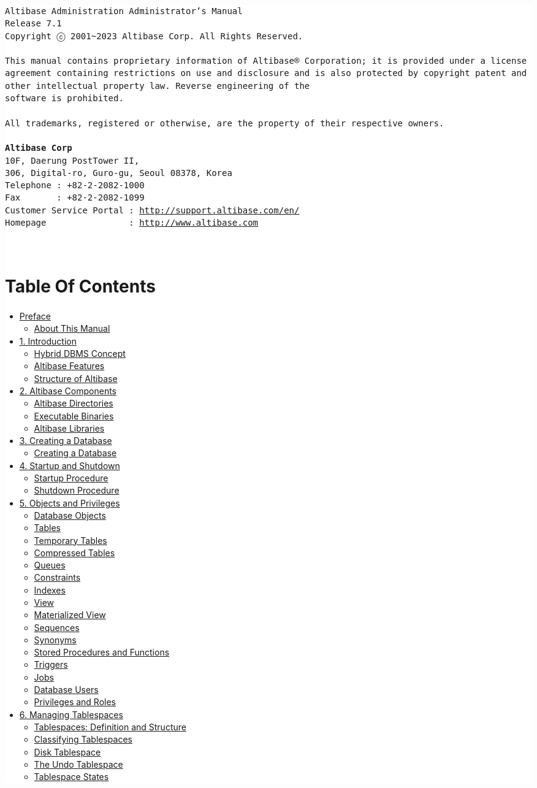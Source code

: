 




 

<pre>
Altibase Administration Administrator’s Manual
Release 7.1
Copyright ⓒ 2001~2023 Altibase Corp. All Rights Reserved.<br>
This manual contains proprietary information of Altibase® Corporation; it is provided under a license agreement containing restrictions on use and disclosure and is also protected by copyright patent and other intellectual property law. Reverse engineering of the
software is prohibited.<br>
All trademarks, registered or otherwise, are the property of their respective owners.<br>
<b>Altibase Corp</b>
10F, Daerung PostTower II,
306, Digital-ro, Guro-gu, Seoul 08378, Korea
Telephone : +82-2-2082-1000 
Fax       : +82-2-2082-1099
Customer Service Portal : <a href='http://support.altibase.com/en/'>http://support.altibase.com/en/</a>
Homepage                : <a href='http://www.altibase.com'>http://www.altibase.com</a></pre>
<br>

# Table Of Contents

- [Preface](#preface)
  - [About This Manual](#about-this-manual)
- [1. Introduction](#1-introduction)
  - [Hybrid DBMS Concept](#hybrid-dbms-concept)
  - [Altibase Features](#altibase-features)
  - [Structure of Altibase](#structure-of-altibase)
- [2. Altibase Components](#2-altibase-components)
  - [Altibase Directories](#altibase-directories)
  - [Executable Binaries](#executable-binaries)
  - [Altibase Libraries](#altibase-libraries)
- [3. Creating a Database](#3-creating-a-database)
  - [Creating a Database](#creating-a-database)
- [4. Startup and Shutdown](#4-startup-and-shutdown)
  - [Startup Procedure](#startup-procedure)
  - [Shutdown Procedure](#shutdown-procedure)
- [5. Objects and Privileges](#5-objects-and-privileges)
  - [Database Objects](#database-objects)
  - [Tables](#tables-1)
  - [Temporary Tables](#temporary-tables-1)
  - [Compressed Tables](#compressed-tables)
  - [Queues](#queues)
  - [Constraints](#constraints-2)
  - [Indexes](#indexes)
  - [View](#view)
  - [Materialized View](#materialized-view)
  - [Sequences](#sequences)
  - [Synonyms](#synonyms)
  - [Stored Procedures and Functions](#stored-procedures-and-functions)
  - [Triggers](#triggers)
  - [Jobs](#jobs-1)
  - [Database Users](#database-users)
  - [Privileges and Roles](#privileges-and-roles)
- [6. Managing Tablespaces](#6-managing-tablespaces)
  - [Tablespaces: Definition and Structure](#tablespaces-definition-and-structure)
  - [Classifying Tablespaces](#classifying-tablespaces)
  - [Disk Tablespace](#disk-tablespace)
  - [The Undo Tablespace](#the-undo-tablespace)
  - [Tablespace States](#tablespace-states)